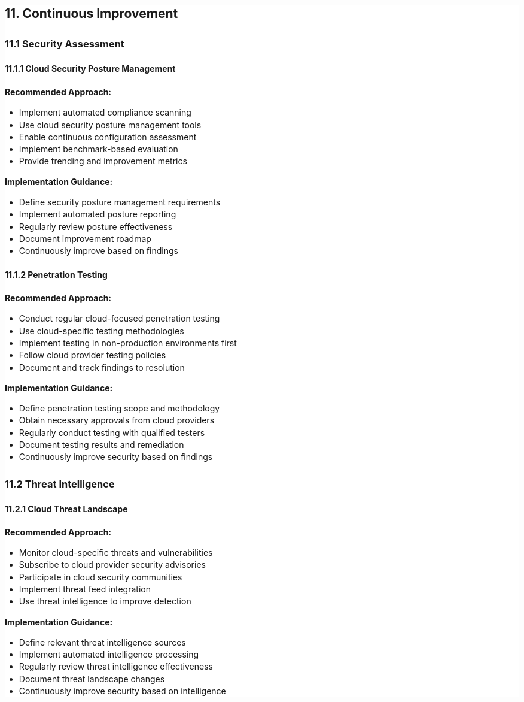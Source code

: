 ## 11. Continuous Improvement

### 11.1 Security Assessment

#### 11.1.1 Cloud Security Posture Management

**Recommended Approach:**

- Implement automated compliance scanning
- Use cloud security posture management tools
- Enable continuous configuration assessment
- Implement benchmark-based evaluation
- Provide trending and improvement metrics

**Implementation Guidance:**

- Define security posture management requirements
- Implement automated posture reporting
- Regularly review posture effectiveness
- Document improvement roadmap
- Continuously improve based on findings

#### 11.1.2 Penetration Testing

**Recommended Approach:**

- Conduct regular cloud-focused penetration testing
- Use cloud-specific testing methodologies
- Implement testing in non-production environments first
- Follow cloud provider testing policies
- Document and track findings to resolution

**Implementation Guidance:**

- Define penetration testing scope and methodology
- Obtain necessary approvals from cloud providers
- Regularly conduct testing with qualified testers
- Document testing results and remediation
- Continuously improve security based on findings

### 11.2 Threat Intelligence

#### 11.2.1 Cloud Threat Landscape

**Recommended Approach:**

- Monitor cloud-specific threats and vulnerabilities
- Subscribe to cloud provider security advisories
- Participate in cloud security communities
- Implement threat feed integration
- Use threat intelligence to improve detection

**Implementation Guidance:**

- Define relevant threat intelligence sources
- Implement automated intelligence processing
- Regularly review threat intelligence effectiveness
- Document threat landscape changes
- Continuously improve security based on intelligence
